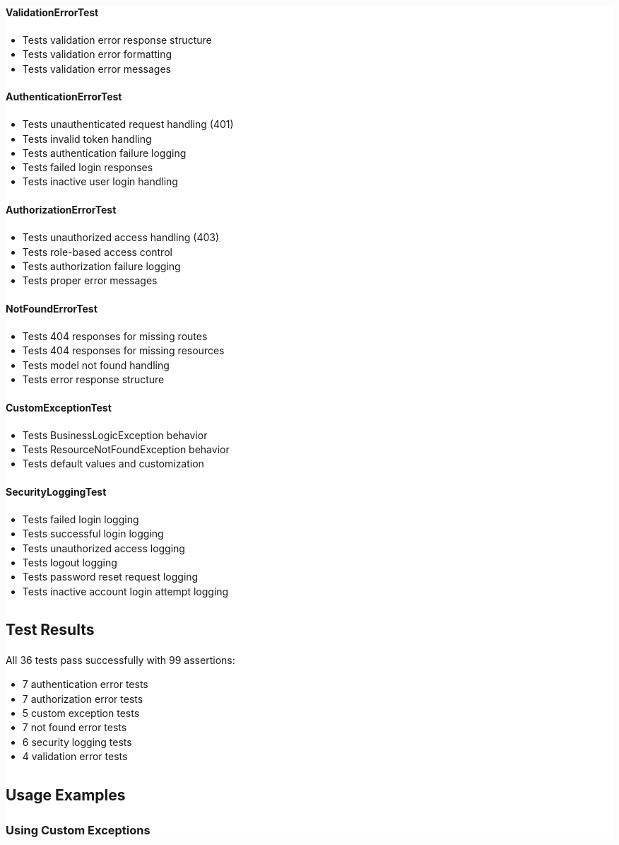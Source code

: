 #### ValidationErrorTest
- Tests validation error response structure
- Tests validation error formatting
- Tests validation error messages

#### AuthenticationErrorTest
- Tests unauthenticated request handling (401)
- Tests invalid token handling
- Tests authentication failure logging
- Tests failed login responses
- Tests inactive user login handling

#### AuthorizationErrorTest
- Tests unauthorized access handling (403)
- Tests role-based access control
- Tests authorization failure logging
- Tests proper error messages

#### NotFoundErrorTest
- Tests 404 responses for missing routes
- Tests 404 responses for missing resources
- Tests model not found handling
- Tests error response structure

#### CustomExceptionTest
- Tests BusinessLogicException behavior
- Tests ResourceNotFoundException behavior
- Tests default values and customization

#### SecurityLoggingTest
- Tests failed login logging
- Tests successful login logging
- Tests unauthorized access logging
- Tests logout logging
- Tests password reset request logging
- Tests inactive account login attempt logging

## Test Results

All 36 tests pass successfully with 99 assertions:
- 7 authentication error tests
- 7 authorization error tests
- 5 custom exception tests
- 7 not found error tests
- 6 security logging tests
- 4 validation error tests

## Usage Examples

### Using Custom Exceptions
